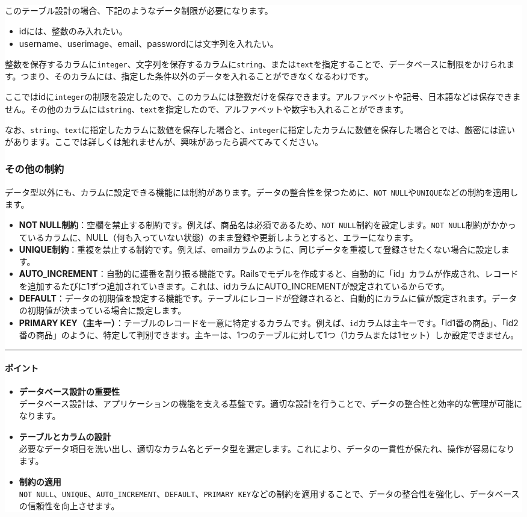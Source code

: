 このテーブル設計の場合、下記のようなデータ制限が必要になります。

* idには、整数のみ入れたい。
* username、userimage、email、passwordには文字列を入れたい。

整数を保存するカラムに`integer`、文字列を保存するカラムに`string`、または`text`を指定することで、データベースに制限をかけられます。つまり、そのカラムには、指定した条件以外のデータを入れることができなくなるわけです。

ここではidに`integer`の制限を設定したので、このカラムには整数だけを保存できます。アルファベットや記号、日本語などは保存できません。その他のカラムには`string`、`text`を指定したので、アルファベットや数字も入れることができます。

なお、`string`、`text`に指定したカラムに数値を保存した場合と、`integer`に指定したカラムに数値を保存した場合とでは、厳密には違いがあります。ここでは詳しくは触れませんが、興味があったら調べてみてください。

### その他の制約

データ型以外にも、カラムに設定できる機能には制約があります。データの整合性を保つために、`NOT NULL`や`UNIQUE`などの制約を適用します。

* **NOT NULL制約**：空欄を禁止する制約です。例えば、商品名は必須であるため、`NOT NULL`制約を設定します。`NOT NULL`制約がかかっているカラムに、NULL（何も入っていない状態）のまま登録や更新しようとすると、エラーになります。
* **UNIQUE制約**：重複を禁止する制約です。例えば、emailカラムのように、同じデータを重複して登録させたくない場合に設定します。
* **AUTO_INCREMENT**：自動的に連番を割り振る機能です。Railsでモデルを作成すると、自動的に「id」カラムが作成され、レコードを追加するたびに1ずつ追加されていきます。これは、idカラムにAUTO_INCREMENTが設定されているからです。
* **DEFAULT**：データの初期値を設定する機能です。テーブルにレコードが登録されると、自動的にカラムに値が設定されます。データの初期値が決まっている場合に設定します。
* **PRIMARY KEY（主キー）**：テーブルのレコードを一意に特定するカラムです。例えば、`id`カラムは主キーです。「id1番の商品」、「id2番の商品」のように、特定して判別できます。主キーは、1つのテーブルに対して1つ（1カラムまたは1セット）しか設定できません。

---

#### ポイント
- **データベース設計の重要性**  
 データベース設計は、アプリケーションの機能を支える基盤です。適切な設計を行うことで、データの整合性と効率的な管理が可能になります。

- **テーブルとカラムの設計**  
 必要なデータ項目を洗い出し、適切なカラム名とデータ型を選定します。これにより、データの一貫性が保たれ、操作が容易になります。

- **制約の適用**  
 `NOT NULL`、`UNIQUE`、`AUTO_INCREMENT`、`DEFAULT`、`PRIMARY KEY`などの制約を適用することで、データの整合性を強化し、データベースの信頼性を向上させます。

